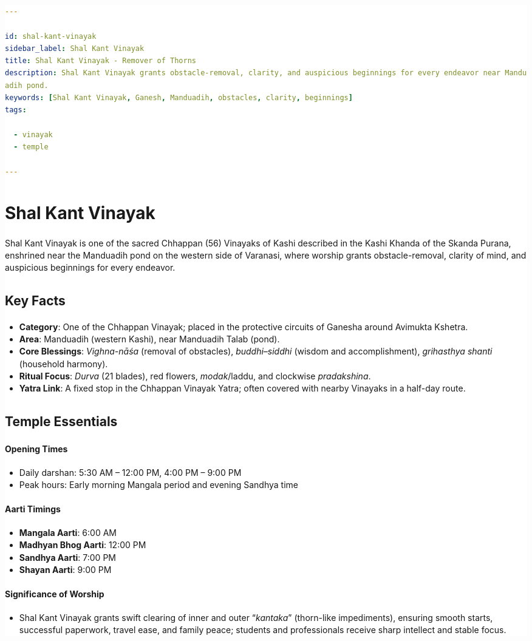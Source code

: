 ```yaml
---

id: shal-kant-vinayak
sidebar_label: Shal Kant Vinayak
title: Shal Kant Vinayak - Remover of Thorns
description: Shal Kant Vinayak grants obstacle-removal, clarity, and auspicious beginnings for every endeavor near Manduadih pond.
keywords: [Shal Kant Vinayak, Ganesh, Manduadih, obstacles, clarity, beginnings]
tags:

  - vinayak
  - temple

---
```


# Shal Kant Vinayak

Shal Kant Vinayak is one of the sacred Chhappan (56) Vinayaks of Kashi described in the Kashi Khanda of the Skanda Purana, enshrined near the Manduadih pond on the western side of Varanasi, where worship grants obstacle-removal, clarity of mind, and auspicious beginnings for every endeavor.

## Key Facts

  * **Category**: One of the Chhappan Vinayak; placed in the protective circuits of Ganesha around Avimukta Kshetra.
  * **Area**: Manduadih (western Kashi), near Manduadih Talab (pond).
  * **Core Blessings**: *Vighna-nāśa* (removal of obstacles), *buddhi–siddhi* (wisdom and accomplishment), *grihasthya shanti* (household harmony).
  * **Ritual Focus**: *Durva* (21 blades), red flowers, *modak*/laddu, and clockwise *pradakshina*.
  * **Yatra Link**: A fixed stop in the Chhappan Vinayak Yatra; often covered with nearby Vinayaks in a half-day route.

## Temple Essentials

#### Opening Times

  * Daily darshan: 5:30 AM – 12:00 PM, 4:00 PM – 9:00 PM
  * Peak hours: Early morning Mangala period and evening Sandhya time

#### Aarti Timings

  * **Mangala Aarti**: 6:00 AM
  * **Madhyan Bhog Aarti**: 12:00 PM
  * **Sandhya Aarti**: 7:00 PM
  * **Shayan Aarti**: 9:00 PM

#### Significance of Worship

  * Shal Kant Vinayak grants swift clearing of inner and outer “*kantaka*” (thorn-like impediments), ensuring smooth starts, successful paperwork, travel ease, and family peace; students and professionals receive sharp intellect and stable focus.

